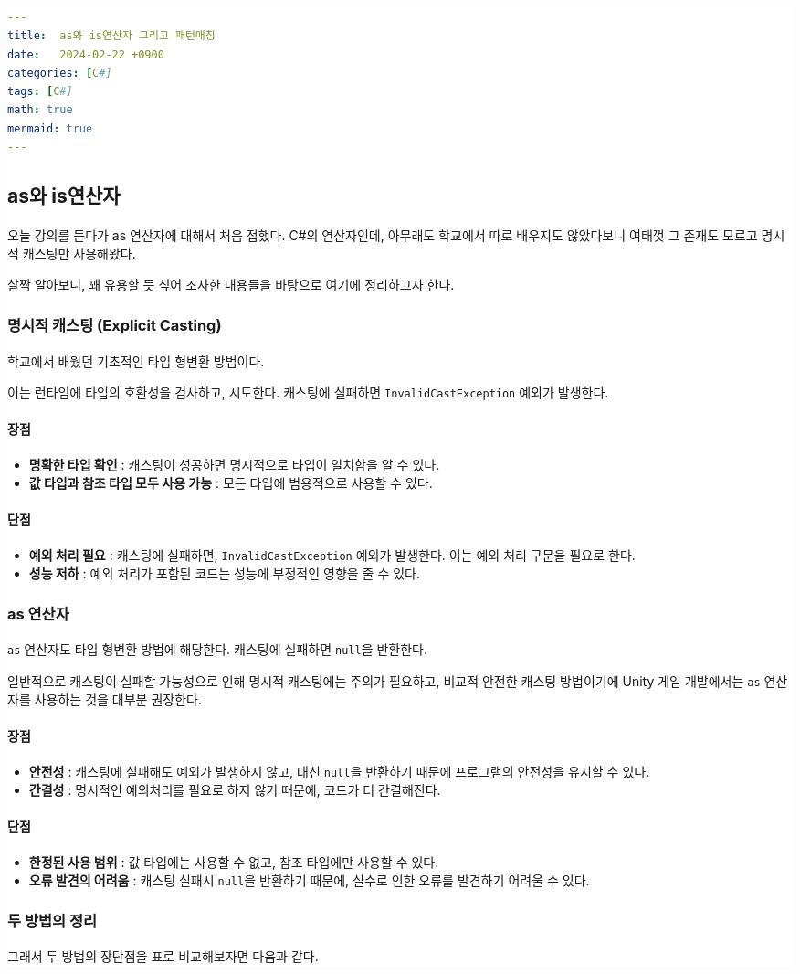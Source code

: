```yaml
---
title:  as와 is연산자 그리고 패턴매칭
date:   2024-02-22 +0900
categories: [C#]
tags: [C#]
math: true
mermaid: true
---
```


## as와 is연산자

오늘 강의를 듣다가 as 연산자에 대해서 처음 접했다. 
C#의 연산자인데, 아무래도 학교에서 따로 배우지도 않았다보니 여태껏 그 존재도 모르고 명시적 캐스팅만 사용해왔다.

살짝 알아보니, 꽤 유용할 듯 싶어 조사한 내용들을 바탕으로 여기에 정리하고자 한다.

### 명시적 캐스팅 (Explicit Casting)

학교에서 배웠던 기초적인 타입 형변환 방법이다.

이는 런타임에 타입의 호환성을 검사하고, 시도한다.
캐스팅에 실패하면 `InvalidCastException` 예외가 발생한다.

#### 장점
- **명확한 타입 확인** : 캐스팅이 성공하면 명시적으로 타입이 일치함을 알 수 있다.
- **값 타입과 참조 타입 모두 사용 가능** : 모든 타입에 범용적으로 사용할 수 있다.

#### 단점
- **예외 처리 필요** : 캐스팅에 실패하면, `InvalidCastException` 예외가 발생한다. 이는 예외 처리 구문을 필요로 한다.
- **성능 저하** : 예외 처리가 포함된 코드는 성능에 부정적인 영향을 줄 수 있다.

### as 연산자

`as` 연산자도 타입 형변환 방법에 해당한다.
캐스팅에 실패하면 `null`을 반환한다.

일반적으로 캐스팅이 실패할 가능성으로 인해 명시적 캐스팅에는 주의가 필요하고, 비교적 안전한 캐스팅 방법이기에 Unity 게임 개발에서는 `as` 연산자를 사용하는 것을 대부분 권장한다.

#### 장점
- **안전성** : 캐스팅에 실패해도 예외가 발생하지 않고, 대신 `null`을 반환하기 때문에 프로그램의 안전성을 유지할 수 있다.
- **간결성** : 명시적인 예외처리를 필요로 하지 않기 때문에, 코드가 더 간결해진다.

#### 단점
- **한정된 사용 범위** : 값 타입에는 사용할 수 없고, 참조 타입에만 사용할 수 있다.
- **오류 발견의 어려움** : 캐스팅 실패시 `null`을 반환하기 때문에, 실수로 인한 오류를 발견하기 어려울 수 있다.

### 두 방법의 정리

그래서 두 방법의 장단점을 표로 비교해보자면 다음과 같다.
